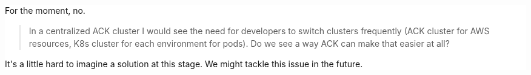 For the moment, no.

> In a centralized ACK cluster I would see the need for developers to switch clusters frequently (ACK cluster for AWS resources, K8s cluster for each environment for pods). Do we see a way ACK can make that easier at all?

It's a little hard to imagine a solution at this stage. We might tackle this issue in the future.